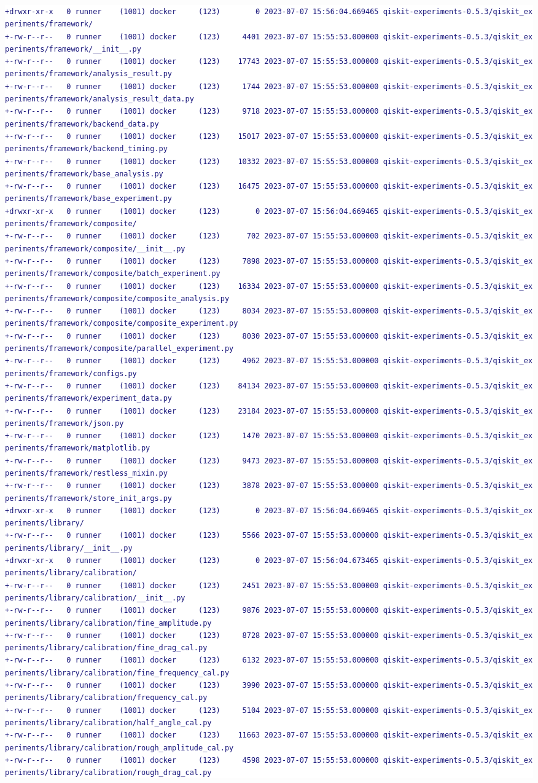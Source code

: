 ```diff
+drwxr-xr-x   0 runner    (1001) docker     (123)        0 2023-07-07 15:56:04.669465 qiskit-experiments-0.5.3/qiskit_experiments/framework/
+-rw-r--r--   0 runner    (1001) docker     (123)     4401 2023-07-07 15:55:53.000000 qiskit-experiments-0.5.3/qiskit_experiments/framework/__init__.py
+-rw-r--r--   0 runner    (1001) docker     (123)    17743 2023-07-07 15:55:53.000000 qiskit-experiments-0.5.3/qiskit_experiments/framework/analysis_result.py
+-rw-r--r--   0 runner    (1001) docker     (123)     1744 2023-07-07 15:55:53.000000 qiskit-experiments-0.5.3/qiskit_experiments/framework/analysis_result_data.py
+-rw-r--r--   0 runner    (1001) docker     (123)     9718 2023-07-07 15:55:53.000000 qiskit-experiments-0.5.3/qiskit_experiments/framework/backend_data.py
+-rw-r--r--   0 runner    (1001) docker     (123)    15017 2023-07-07 15:55:53.000000 qiskit-experiments-0.5.3/qiskit_experiments/framework/backend_timing.py
+-rw-r--r--   0 runner    (1001) docker     (123)    10332 2023-07-07 15:55:53.000000 qiskit-experiments-0.5.3/qiskit_experiments/framework/base_analysis.py
+-rw-r--r--   0 runner    (1001) docker     (123)    16475 2023-07-07 15:55:53.000000 qiskit-experiments-0.5.3/qiskit_experiments/framework/base_experiment.py
+drwxr-xr-x   0 runner    (1001) docker     (123)        0 2023-07-07 15:56:04.669465 qiskit-experiments-0.5.3/qiskit_experiments/framework/composite/
+-rw-r--r--   0 runner    (1001) docker     (123)      702 2023-07-07 15:55:53.000000 qiskit-experiments-0.5.3/qiskit_experiments/framework/composite/__init__.py
+-rw-r--r--   0 runner    (1001) docker     (123)     7898 2023-07-07 15:55:53.000000 qiskit-experiments-0.5.3/qiskit_experiments/framework/composite/batch_experiment.py
+-rw-r--r--   0 runner    (1001) docker     (123)    16334 2023-07-07 15:55:53.000000 qiskit-experiments-0.5.3/qiskit_experiments/framework/composite/composite_analysis.py
+-rw-r--r--   0 runner    (1001) docker     (123)     8034 2023-07-07 15:55:53.000000 qiskit-experiments-0.5.3/qiskit_experiments/framework/composite/composite_experiment.py
+-rw-r--r--   0 runner    (1001) docker     (123)     8030 2023-07-07 15:55:53.000000 qiskit-experiments-0.5.3/qiskit_experiments/framework/composite/parallel_experiment.py
+-rw-r--r--   0 runner    (1001) docker     (123)     4962 2023-07-07 15:55:53.000000 qiskit-experiments-0.5.3/qiskit_experiments/framework/configs.py
+-rw-r--r--   0 runner    (1001) docker     (123)    84134 2023-07-07 15:55:53.000000 qiskit-experiments-0.5.3/qiskit_experiments/framework/experiment_data.py
+-rw-r--r--   0 runner    (1001) docker     (123)    23184 2023-07-07 15:55:53.000000 qiskit-experiments-0.5.3/qiskit_experiments/framework/json.py
+-rw-r--r--   0 runner    (1001) docker     (123)     1470 2023-07-07 15:55:53.000000 qiskit-experiments-0.5.3/qiskit_experiments/framework/matplotlib.py
+-rw-r--r--   0 runner    (1001) docker     (123)     9473 2023-07-07 15:55:53.000000 qiskit-experiments-0.5.3/qiskit_experiments/framework/restless_mixin.py
+-rw-r--r--   0 runner    (1001) docker     (123)     3878 2023-07-07 15:55:53.000000 qiskit-experiments-0.5.3/qiskit_experiments/framework/store_init_args.py
+drwxr-xr-x   0 runner    (1001) docker     (123)        0 2023-07-07 15:56:04.669465 qiskit-experiments-0.5.3/qiskit_experiments/library/
+-rw-r--r--   0 runner    (1001) docker     (123)     5566 2023-07-07 15:55:53.000000 qiskit-experiments-0.5.3/qiskit_experiments/library/__init__.py
+drwxr-xr-x   0 runner    (1001) docker     (123)        0 2023-07-07 15:56:04.673465 qiskit-experiments-0.5.3/qiskit_experiments/library/calibration/
+-rw-r--r--   0 runner    (1001) docker     (123)     2451 2023-07-07 15:55:53.000000 qiskit-experiments-0.5.3/qiskit_experiments/library/calibration/__init__.py
+-rw-r--r--   0 runner    (1001) docker     (123)     9876 2023-07-07 15:55:53.000000 qiskit-experiments-0.5.3/qiskit_experiments/library/calibration/fine_amplitude.py
+-rw-r--r--   0 runner    (1001) docker     (123)     8728 2023-07-07 15:55:53.000000 qiskit-experiments-0.5.3/qiskit_experiments/library/calibration/fine_drag_cal.py
+-rw-r--r--   0 runner    (1001) docker     (123)     6132 2023-07-07 15:55:53.000000 qiskit-experiments-0.5.3/qiskit_experiments/library/calibration/fine_frequency_cal.py
+-rw-r--r--   0 runner    (1001) docker     (123)     3990 2023-07-07 15:55:53.000000 qiskit-experiments-0.5.3/qiskit_experiments/library/calibration/frequency_cal.py
+-rw-r--r--   0 runner    (1001) docker     (123)     5104 2023-07-07 15:55:53.000000 qiskit-experiments-0.5.3/qiskit_experiments/library/calibration/half_angle_cal.py
+-rw-r--r--   0 runner    (1001) docker     (123)    11663 2023-07-07 15:55:53.000000 qiskit-experiments-0.5.3/qiskit_experiments/library/calibration/rough_amplitude_cal.py
+-rw-r--r--   0 runner    (1001) docker     (123)     4598 2023-07-07 15:55:53.000000 qiskit-experiments-0.5.3/qiskit_experiments/library/calibration/rough_drag_cal.py
```
